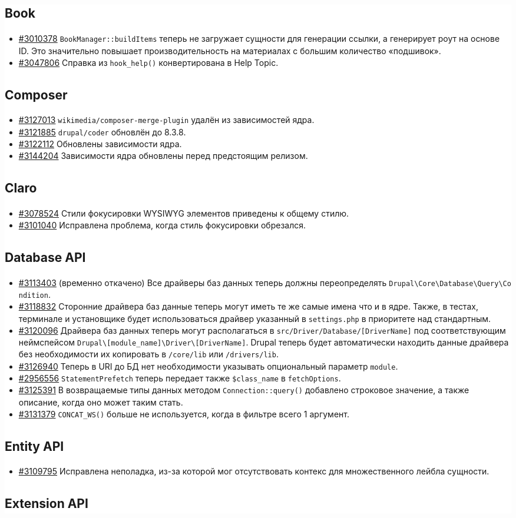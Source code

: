 ## Book

- [#3010378](https://www.drupal.org/node/3010378) `BookManager::buildItems` теперь не загружает сущности для генерации ссылки, а генерирует роут на основе ID. Это значительно повышает производительность на материалах с большим количество «подшивок».
- [#3047806](https://www.drupal.org/project/drupal/issues/3047806) Справка из `hook_help()` конвертирована в Help Topic.

## Composer

- [#3127013](https://www.drupal.org/node/3127013) `wikimedia/composer-merge-plugin` удалён из зависимостей ядра.
- [#3121885](https://www.drupal.org/node/3121885) `drupal/coder` обновлён до 8.3.8.
- [#3122112](https://www.drupal.org/node/3122112) Обновлены зависимости ядра.
- [#3144204](https://www.drupal.org/project/drupal/issues/3144204) Зависимости ядра обновлены перед предстоящим релизом.

## Claro

- [#3078524](https://www.drupal.org/node/3078524) Стили фокусировки WYSIWYG элементов приведены к общему стилю.
- [#3101040](https://www.drupal.org/node/3101040) Исправлена проблема, когда стиль фокусировки обрезался.

## Database API

- [#3113403](https://www.drupal.org/node/3113403) (временно откачено) Все драйверы баз данных теперь должны переопределять `Drupal\Core\Database\Query\Condition`.
- [#3118832](https://www.drupal.org/node/3118832) Сторонние драйвера баз данные теперь могут иметь те же самые имена что и в ядре. Также, в тестах, терминале и установщике будет использоваться драйвер указанный в `settings.php` в приоритете над стандартным.
- [#3120096](https://www.drupal.org/node/3120096) Драйвера баз данных теперь могут располагаться в `src/Driver/Database/[DriverName]` под соответствующим неймспейсом `Drupal\[module_name]\Driver\[DriverName]`. Drupal теперь будет автоматически находить данные драйвера без необходимости их копировать в `/core/lib` или `/drivers/lib`.
- [#3126940](https://www.drupal.org/node/3126940) Теперь в URI до БД нет необходимости указывать опциональный параметр `module`.
- [#2956556](https://www.drupal.org/node/2956556) `StatementPrefetch` теперь передает также `$class_name` в `fetchOptions`.
- [#3125391](https://www.drupal.org/node/3125391) В возвращаемые типы данных методом `Connection::query()` добавлено строковое значение, а также описание, когда оно может таким стать.
- [#3131379](https://www.drupal.org/node/3131379) `CONCAT_WS()` больше не используется, когда в фильтре всего 1 аргумент.

## Entity API

- [#3109795](https://www.drupal.org/project/drupal/issues/3109795) Исправлена неполадка, из-за которой мог отсутствовать контекс для множественного лейбла сущности.

## Extension API
